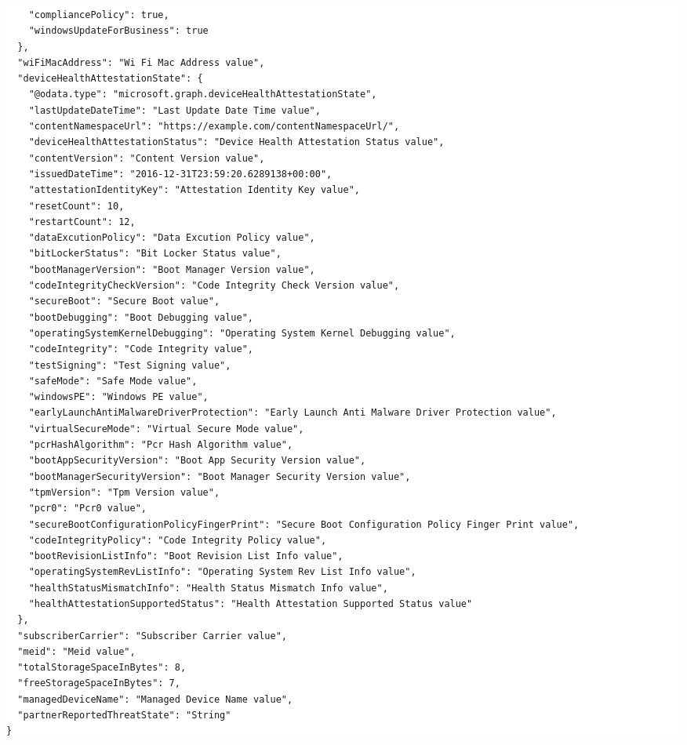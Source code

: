 ``` http
    "compliancePolicy": true,
    "windowsUpdateForBusiness": true
  },
  "wiFiMacAddress": "Wi Fi Mac Address value",
  "deviceHealthAttestationState": {
    "@odata.type": "microsoft.graph.deviceHealthAttestationState",
    "lastUpdateDateTime": "Last Update Date Time value",
    "contentNamespaceUrl": "https://example.com/contentNamespaceUrl/",
    "deviceHealthAttestationStatus": "Device Health Attestation Status value",
    "contentVersion": "Content Version value",
    "issuedDateTime": "2016-12-31T23:59:20.6289138+00:00",
    "attestationIdentityKey": "Attestation Identity Key value",
    "resetCount": 10,
    "restartCount": 12,
    "dataExcutionPolicy": "Data Excution Policy value",
    "bitLockerStatus": "Bit Locker Status value",
    "bootManagerVersion": "Boot Manager Version value",
    "codeIntegrityCheckVersion": "Code Integrity Check Version value",
    "secureBoot": "Secure Boot value",
    "bootDebugging": "Boot Debugging value",
    "operatingSystemKernelDebugging": "Operating System Kernel Debugging value",
    "codeIntegrity": "Code Integrity value",
    "testSigning": "Test Signing value",
    "safeMode": "Safe Mode value",
    "windowsPE": "Windows PE value",
    "earlyLaunchAntiMalwareDriverProtection": "Early Launch Anti Malware Driver Protection value",
    "virtualSecureMode": "Virtual Secure Mode value",
    "pcrHashAlgorithm": "Pcr Hash Algorithm value",
    "bootAppSecurityVersion": "Boot App Security Version value",
    "bootManagerSecurityVersion": "Boot Manager Security Version value",
    "tpmVersion": "Tpm Version value",
    "pcr0": "Pcr0 value",
    "secureBootConfigurationPolicyFingerPrint": "Secure Boot Configuration Policy Finger Print value",
    "codeIntegrityPolicy": "Code Integrity Policy value",
    "bootRevisionListInfo": "Boot Revision List Info value",
    "operatingSystemRevListInfo": "Operating System Rev List Info value",
    "healthStatusMismatchInfo": "Health Status Mismatch Info value",
    "healthAttestationSupportedStatus": "Health Attestation Supported Status value"
  },
  "subscriberCarrier": "Subscriber Carrier value",
  "meid": "Meid value",
  "totalStorageSpaceInBytes": 8,
  "freeStorageSpaceInBytes": 7,
  "managedDeviceName": "Managed Device Name value",
  "partnerReportedThreatState": "String"
}
```

